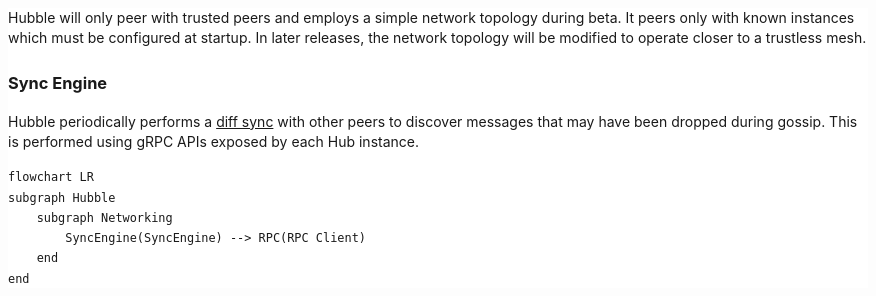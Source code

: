 Hubble will only peer with trusted peers and employs a simple network topology during beta. It peers only with known instances which must be configured at startup. In later releases, the network topology will be modified to operate closer to a trustless mesh.

### Sync Engine

Hubble periodically performs a [diff sync](https://github.com/farcasterxyz/protocol#41-synchronization) with other peers to discover messages that may have been dropped during gossip. This is performed using gRPC APIs exposed by each Hub instance.

```mermaid
flowchart LR
subgraph Hubble
    subgraph Networking
        SyncEngine(SyncEngine) --> RPC(RPC Client)
    end
end
```
